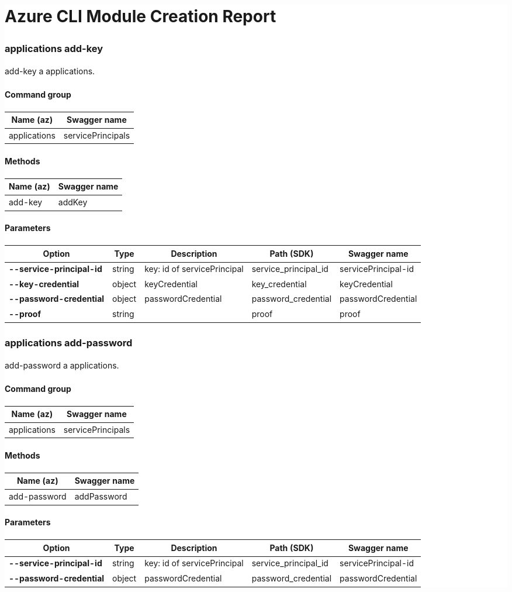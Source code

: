 # Azure CLI Module Creation Report

### applications add-key

add-key a applications.

#### Command group
|Name (az)|Swagger name|
|---------|------------|
|applications|servicePrincipals|

#### Methods
|Name (az)|Swagger name|
|---------|------------|
|add-key|addKey|

#### Parameters
|Option|Type|Description|Path (SDK)|Swagger name|
|------|----|-----------|----------|------------|
|**--service-principal-id**|string|key: id of servicePrincipal|service_principal_id|servicePrincipal-id|
|**--key-credential**|object|keyCredential|key_credential|keyCredential|
|**--password-credential**|object|passwordCredential|password_credential|passwordCredential|
|**--proof**|string||proof|proof|

### applications add-password

add-password a applications.

#### Command group
|Name (az)|Swagger name|
|---------|------------|
|applications|servicePrincipals|

#### Methods
|Name (az)|Swagger name|
|---------|------------|
|add-password|addPassword|

#### Parameters
|Option|Type|Description|Path (SDK)|Swagger name|
|------|----|-----------|----------|------------|
|**--service-principal-id**|string|key: id of servicePrincipal|service_principal_id|servicePrincipal-id|
|**--password-credential**|object|passwordCredential|password_credential|passwordCredential|
